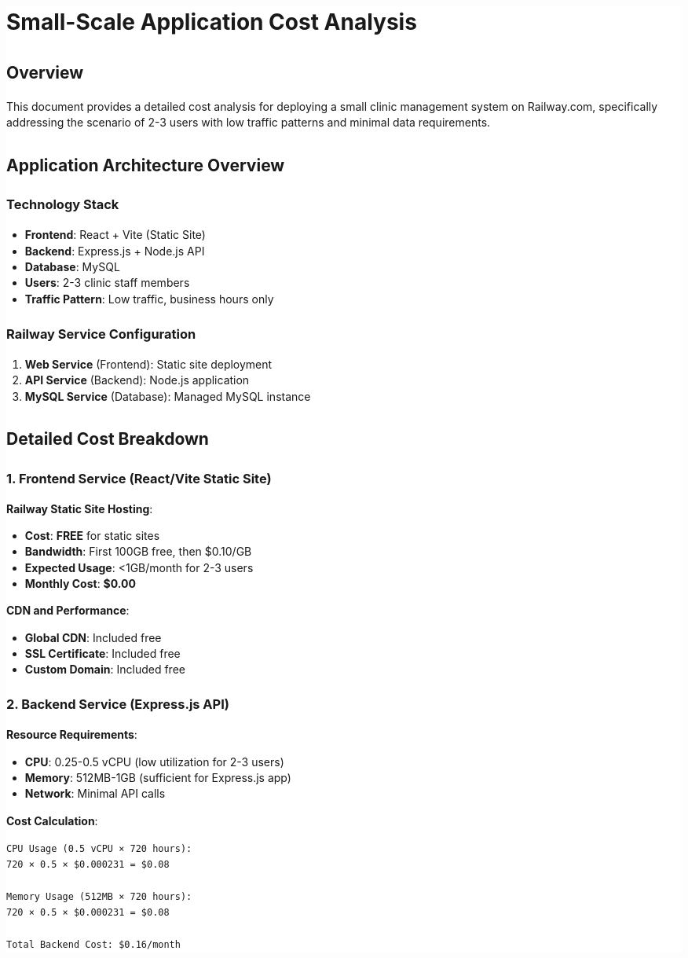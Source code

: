 # Small-Scale Application Cost Analysis

## Overview

This document provides a detailed cost analysis for deploying a small clinic management system on Railway.com, specifically addressing the scenario of 2-3 users with low traffic patterns and minimal data requirements.

## Application Architecture Overview

### Technology Stack
- **Frontend**: React + Vite (Static Site)
- **Backend**: Express.js + Node.js API
- **Database**: MySQL
- **Users**: 2-3 clinic staff members
- **Traffic Pattern**: Low traffic, business hours only

### Railway Service Configuration
1. **Web Service** (Frontend): Static site deployment
2. **API Service** (Backend): Node.js application
3. **MySQL Service** (Database): Managed MySQL instance

## Detailed Cost Breakdown

### 1. Frontend Service (React/Vite Static Site)

**Railway Static Site Hosting**:
- **Cost**: **FREE** for static sites
- **Bandwidth**: First 100GB free, then $0.10/GB
- **Expected Usage**: <1GB/month for 2-3 users
- **Monthly Cost**: **$0.00**

**CDN and Performance**:
- **Global CDN**: Included free
- **SSL Certificate**: Included free
- **Custom Domain**: Included free

### 2. Backend Service (Express.js API)

**Resource Requirements**:
- **CPU**: 0.25-0.5 vCPU (low utilization for 2-3 users)
- **Memory**: 512MB-1GB (sufficient for Express.js app)
- **Network**: Minimal API calls

**Cost Calculation**:
```
CPU Usage (0.5 vCPU × 720 hours):
720 × 0.5 × $0.000231 = $0.08

Memory Usage (512MB × 720 hours):
720 × 0.5 × $0.000231 = $0.08

Total Backend Cost: $0.16/month
```
